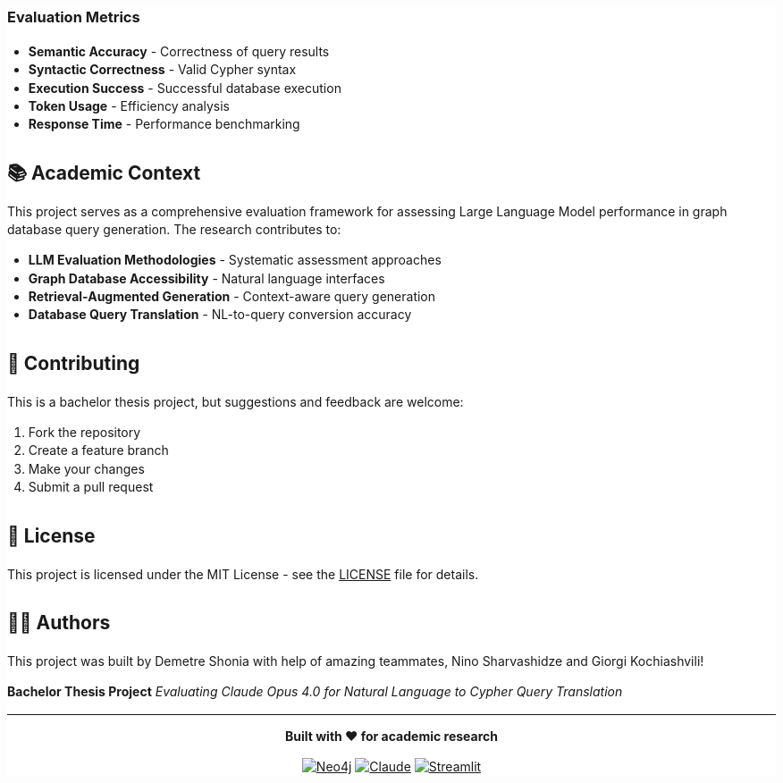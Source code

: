 ### Evaluation Metrics

- **Semantic Accuracy** - Correctness of query results
- **Syntactic Correctness** - Valid Cypher syntax
- **Execution Success** - Successful database execution
- **Token Usage** - Efficiency analysis
- **Response Time** - Performance benchmarking

## 📚 Academic Context

This project serves as a comprehensive evaluation framework for assessing Large Language Model performance in graph database query generation. The research contributes to:

- **LLM Evaluation Methodologies** - Systematic assessment approaches
- **Graph Database Accessibility** - Natural language interfaces
- **Retrieval-Augmented Generation** - Context-aware query generation
- **Database Query Translation** - NL-to-query conversion accuracy

## 🤝 Contributing

This is a bachelor thesis project, but suggestions and feedback are welcome:

1. Fork the repository
2. Create a feature branch
3. Make your changes
4. Submit a pull request

## 📄 License

This project is licensed under the MIT License - see the [LICENSE](LICENSE) file for details.

## 👨‍🎓 Authors

This project was built by Demetre Shonia with help of amazing teammates, Nino Sharvashidze and Giorgi Kochiashvili!

**Bachelor Thesis Project** 
_Evaluating Claude Opus 4.0 for Natural Language to Cypher Query Translation_

---

<div align="center">

**Built with ❤️ for academic research**

[![Neo4j](https://img.shields.io/badge/Neo4j-Graph%20Database-green)](https://neo4j.com)
[![Claude](https://img.shields.io/badge/Claude-Opus%204.0-orange)](https://anthropic.com)
[![Streamlit](https://img.shields.io/badge/Streamlit-Web%20App-red)](https://streamlit.io)

</div>
